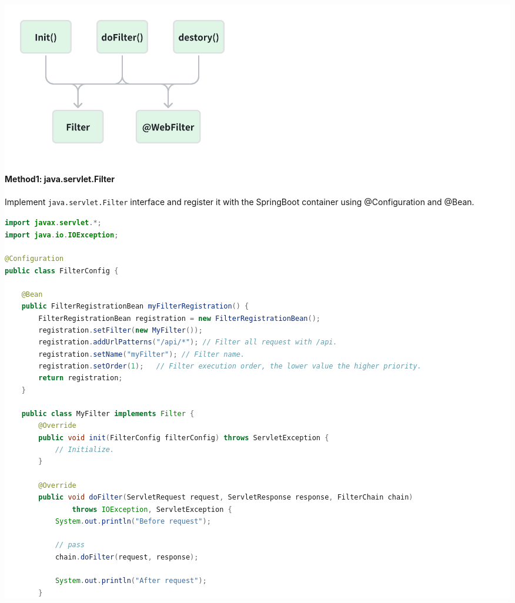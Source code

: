 <img src=".images/525a7219.png" width="400"/>

#### Method1: java.servlet.Filter

Implement `java.servlet.Filter` interface and register it with the SpringBoot container using @Configuration and @Bean.

```java
import javax.servlet.*;
import java.io.IOException;

@Configuration
public class FilterConfig {

    @Bean
    public FilterRegistrationBean myFilterRegistration() {
        FilterRegistrationBean registration = new FilterRegistrationBean();
        registration.setFilter(new MyFilter());
        registration.addUrlPatterns("/api/*"); // Filter all request with /api.
        registration.setName("myFilter"); // Filter name.
        registration.setOrder(1);   // Filter execution order, the lower value the higher priority.
        return registration;
    }

    public class MyFilter implements Filter {
        @Override
        public void init(FilterConfig filterConfig) throws ServletException {
            // Initialize.
        }

        @Override
        public void doFilter(ServletRequest request, ServletResponse response, FilterChain chain)
                throws IOException, ServletException {
            System.out.println("Before request");

            // pass
            chain.doFilter(request, response);

            System.out.println("After request");
        }
```